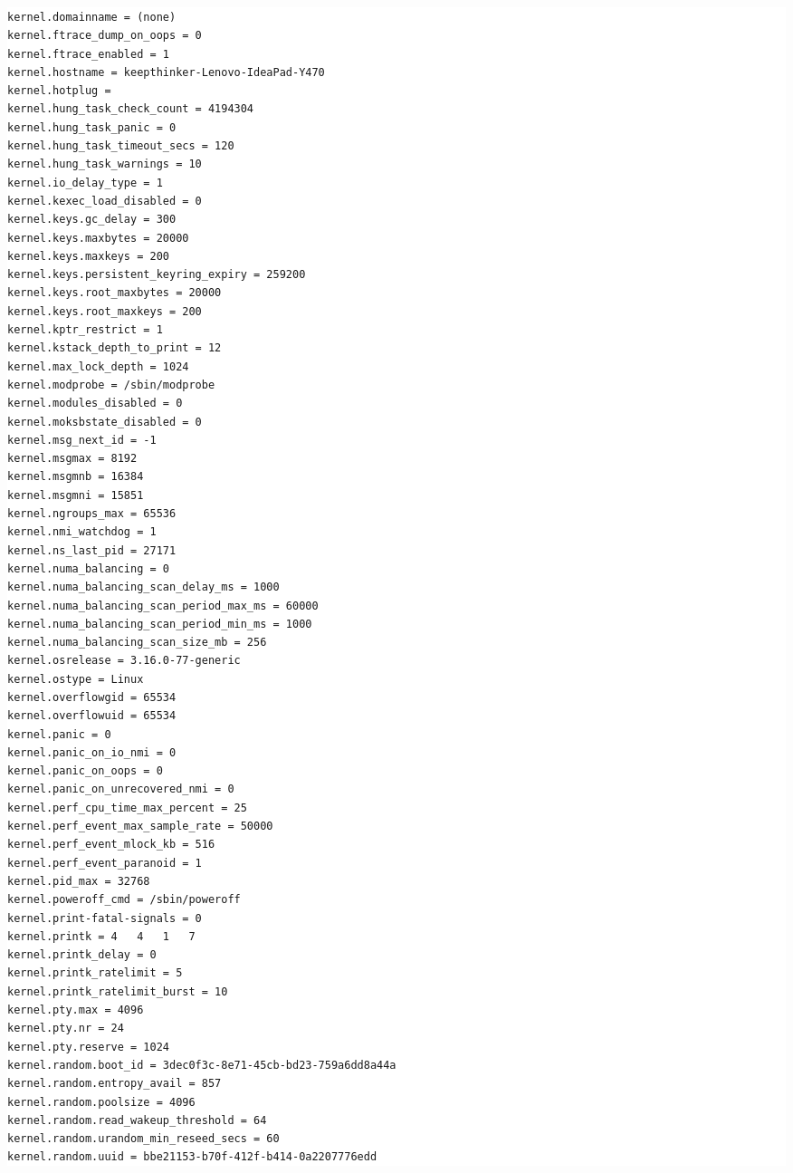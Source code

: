 ```
kernel.domainname = (none)
kernel.ftrace_dump_on_oops = 0
kernel.ftrace_enabled = 1
kernel.hostname = keepthinker-Lenovo-IdeaPad-Y470
kernel.hotplug = 
kernel.hung_task_check_count = 4194304
kernel.hung_task_panic = 0
kernel.hung_task_timeout_secs = 120
kernel.hung_task_warnings = 10
kernel.io_delay_type = 1
kernel.kexec_load_disabled = 0
kernel.keys.gc_delay = 300
kernel.keys.maxbytes = 20000
kernel.keys.maxkeys = 200
kernel.keys.persistent_keyring_expiry = 259200
kernel.keys.root_maxbytes = 20000
kernel.keys.root_maxkeys = 200
kernel.kptr_restrict = 1
kernel.kstack_depth_to_print = 12
kernel.max_lock_depth = 1024
kernel.modprobe = /sbin/modprobe
kernel.modules_disabled = 0
kernel.moksbstate_disabled = 0
kernel.msg_next_id = -1
kernel.msgmax = 8192
kernel.msgmnb = 16384
kernel.msgmni = 15851
kernel.ngroups_max = 65536
kernel.nmi_watchdog = 1
kernel.ns_last_pid = 27171
kernel.numa_balancing = 0
kernel.numa_balancing_scan_delay_ms = 1000
kernel.numa_balancing_scan_period_max_ms = 60000
kernel.numa_balancing_scan_period_min_ms = 1000
kernel.numa_balancing_scan_size_mb = 256
kernel.osrelease = 3.16.0-77-generic
kernel.ostype = Linux
kernel.overflowgid = 65534
kernel.overflowuid = 65534
kernel.panic = 0
kernel.panic_on_io_nmi = 0
kernel.panic_on_oops = 0
kernel.panic_on_unrecovered_nmi = 0
kernel.perf_cpu_time_max_percent = 25
kernel.perf_event_max_sample_rate = 50000
kernel.perf_event_mlock_kb = 516
kernel.perf_event_paranoid = 1
kernel.pid_max = 32768
kernel.poweroff_cmd = /sbin/poweroff
kernel.print-fatal-signals = 0
kernel.printk = 4	4	1	7
kernel.printk_delay = 0
kernel.printk_ratelimit = 5
kernel.printk_ratelimit_burst = 10
kernel.pty.max = 4096
kernel.pty.nr = 24
kernel.pty.reserve = 1024
kernel.random.boot_id = 3dec0f3c-8e71-45cb-bd23-759a6dd8a44a
kernel.random.entropy_avail = 857
kernel.random.poolsize = 4096
kernel.random.read_wakeup_threshold = 64
kernel.random.urandom_min_reseed_secs = 60
kernel.random.uuid = bbe21153-b70f-412f-b414-0a2207776edd
```